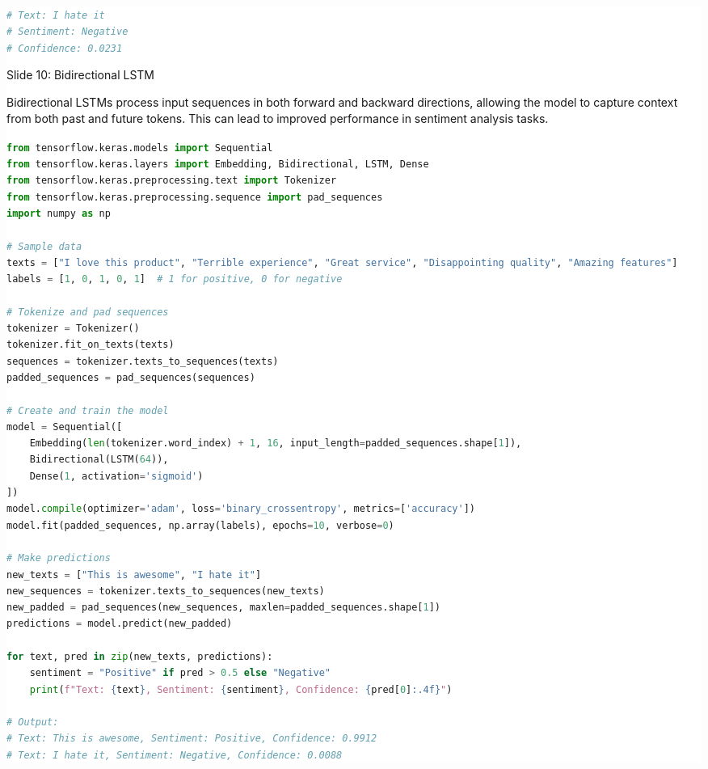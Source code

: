 ```python
# Text: I hate it
# Sentiment: Negative
# Confidence: 0.0231
```

Slide 10: Bidirectional LSTM

Bidirectional LSTMs process input sequences in both forward and backward directions, allowing the model to capture context from both past and future tokens. This can lead to improved performance in sentiment analysis tasks.

```python
from tensorflow.keras.models import Sequential
from tensorflow.keras.layers import Embedding, Bidirectional, LSTM, Dense
from tensorflow.keras.preprocessing.text import Tokenizer
from tensorflow.keras.preprocessing.sequence import pad_sequences
import numpy as np

# Sample data
texts = ["I love this product", "Terrible experience", "Great service", "Disappointing quality", "Amazing features"]
labels = [1, 0, 1, 0, 1]  # 1 for positive, 0 for negative

# Tokenize and pad sequences
tokenizer = Tokenizer()
tokenizer.fit_on_texts(texts)
sequences = tokenizer.texts_to_sequences(texts)
padded_sequences = pad_sequences(sequences)

# Create and train the model
model = Sequential([
    Embedding(len(tokenizer.word_index) + 1, 16, input_length=padded_sequences.shape[1]),
    Bidirectional(LSTM(64)),
    Dense(1, activation='sigmoid')
])
model.compile(optimizer='adam', loss='binary_crossentropy', metrics=['accuracy'])
model.fit(padded_sequences, np.array(labels), epochs=10, verbose=0)

# Make predictions
new_texts = ["This is awesome", "I hate it"]
new_sequences = tokenizer.texts_to_sequences(new_texts)
new_padded = pad_sequences(new_sequences, maxlen=padded_sequences.shape[1])
predictions = model.predict(new_padded)

for text, pred in zip(new_texts, predictions):
    sentiment = "Positive" if pred > 0.5 else "Negative"
    print(f"Text: {text}, Sentiment: {sentiment}, Confidence: {pred[0]:.4f}")

# Output:
# Text: This is awesome, Sentiment: Positive, Confidence: 0.9912
# Text: I hate it, Sentiment: Negative, Confidence: 0.0088
```
